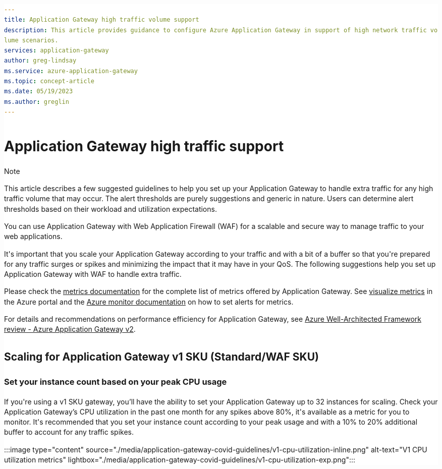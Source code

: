 ```yaml
---
title: Application Gateway high traffic volume support
description: This article provides guidance to configure Azure Application Gateway in support of high network traffic volume scenarios. 
services: application-gateway
author: greg-lindsay
ms.service: azure-application-gateway
ms.topic: concept-article
ms.date: 05/19/2023
ms.author: greglin
---
```


# Application Gateway high traffic support

> [!NOTE]
> This article describes a few suggested guidelines to help you set up your Application Gateway to handle extra traffic for any high traffic volume that may occur. The alert thresholds are purely suggestions and generic in nature. Users can determine alert thresholds based on their workload and utilization expectations.

You can use Application Gateway with Web Application Firewall (WAF) for a scalable and secure way to manage traffic to your web applications.

It's important that you scale your Application Gateway according to your traffic and with a bit of a buffer so that you're prepared for any traffic surges or spikes and minimizing the impact that it may have in your QoS. The following suggestions help you set up Application Gateway with WAF to handle extra traffic.

Please check the [metrics documentation](./application-gateway-metrics.md) for the complete list of metrics offered by Application Gateway. See [visualize metrics](./application-gateway-metrics.md#metrics-visualization) in the Azure portal and the [Azure monitor documentation](/azure/azure-monitor/alerts/alerts-metric) on how to set alerts for metrics.

For details and recommendations on performance efficiency for Application Gateway, see [Azure Well-Architected Framework review - Azure Application Gateway v2](/azure/well-architected/services/networking/azure-application-gateway#performance-efficiency).

## Scaling for Application Gateway v1 SKU (Standard/WAF SKU)

### Set your instance count based on your peak CPU usage
If you're using a v1 SKU gateway, you’ll have the ability to set your Application Gateway up to 32 instances for scaling. Check your Application Gateway’s CPU utilization in the past one month for any spikes above 80%, it's available as a metric for you to monitor. It's recommended that you set your instance count according to your peak usage and with a 10% to 20% additional buffer to account for any traffic spikes.

:::image type="content" source="./media/application-gateway-covid-guidelines/v1-cpu-utilization-inline.png" alt-text="V1 CPU utilization metrics" lightbox="./media/application-gateway-covid-guidelines/v1-cpu-utilization-exp.png":::
